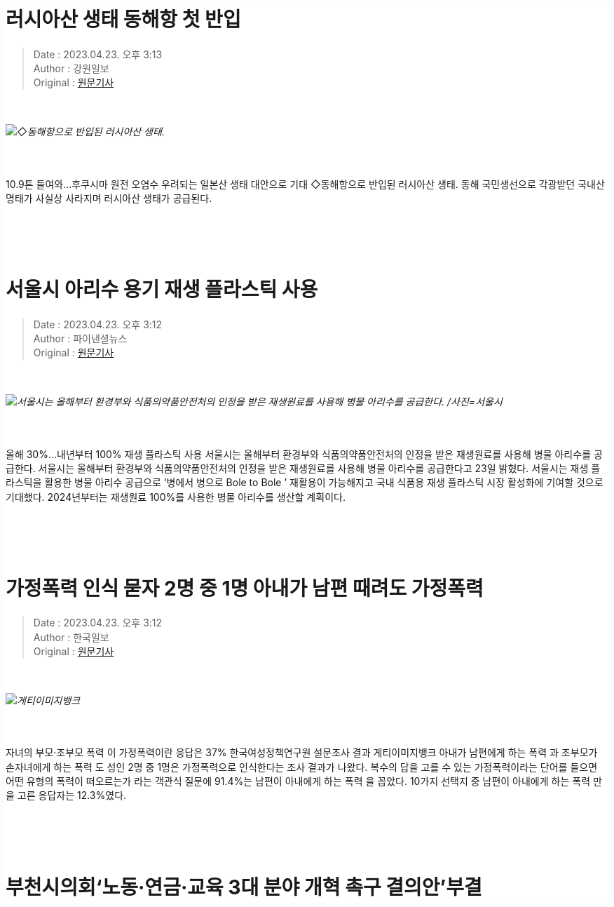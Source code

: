   
# 러시아산 생태 동해항 첫 반입  
  
> Date : 2023.04.23. 오후 3:13  
> Author : 강원일보  
> Original : [원문기사](https://n.news.naver.com/mnews/article/087/0000965979?sid=102)  
<br/>  
  
<img src="https://imgnews.pstatic.net/image/087/2023/04/23/0000965979_001_20230423151301168.jpg?type=w647" id="img1"></img><em class="img_desc">◇동해항으로 반입된 러시아산 생태.</em>  
<br/><br/>  
  
10.9톤 들여와…후쿠시마 원전 오염수 우려되는 일본산 생태 대안으로 기대 ◇동해항으로 반입된 러시아산 생태.
동해 국민생선으로 각광받던 국내산 명태가 사실상 사라지며 러시아산 생태가 공급된다.  
<br/><br/><br/>  

  
# 서울시 아리수 용기 재생 플라스틱 사용  
  
> Date : 2023.04.23. 오후 3:12  
> Author : 파이낸셜뉴스  
> Original : [원문기사](https://n.news.naver.com/mnews/article/014/0005000976?sid=102)  
<br/>  
  
<img src="https://imgnews.pstatic.net/image/014/2023/04/23/0005000976_001_20230423151203777.jpg?type=w647" id="img1"></img><em class="img_desc">서울시는 올해부터 환경부와 식품의약품안전처의 인정을 받은 재생원료를 사용해 병물 아리수를 공급한다. /사진=서울시</em>  
<br/><br/>  
  
올해 30%...내년부터 100% 재생 플라스틱 사용 서울시는 올해부터 환경부와 식품의약품안전처의 인정을 받은 재생원료를 사용해 병물 아리수를 공급한다.
서울시는 올해부터 환경부와 식품의약품안전처의 인정을 받은 재생원료를 사용해 병물 아리수를 공급한다고 23일 밝혔다.
서울시는 재생 플라스틱을 활용한 병물 아리수 공급으로 ‘병에서 병으로 Bole to Bole ’ 재활용이 가능해지고 국내 식품용 재생 플라스틱 시장 활성화에 기여할 것으로 기대했다.
2024년부터는 재생원료 100%를 사용한 병물 아리수를 생산할 계획이다.  
<br/><br/><br/>  

  
# 가정폭력 인식 묻자 2명 중 1명 아내가 남편 때려도 가정폭력  
  
> Date : 2023.04.23. 오후 3:12  
> Author : 한국일보  
> Original : [원문기사](https://n.news.naver.com/mnews/article/469/0000735544?sid=102)  
<br/>  
  
<img src="https://imgnews.pstatic.net/image/469/2023/04/23/0000735544_001_20230423151201564.jpg?type=w647" id="img1"></img><em class="img_desc">게티이미지뱅크</em>  
<br/><br/>  
  
자녀의 부모·조부모 폭력 이 가정폭력이란 응답은 37% 한국여성정책연구원 설문조사 결과 게티이미지뱅크 아내가 남편에게 하는 폭력 과 조부모가 손자녀에게 하는 폭력 도 성인 2명 중 1명은 가정폭력으로 인식한다는 조사 결과가 나왔다.
복수의 답을 고를 수 있는 가정폭력이라는 단어를 들으면 어떤 유형의 폭력이 떠오르는가 라는 객관식 질문에 91.4%는 남편이 아내에게 하는 폭력 을 꼽았다.
10가지 선택지 중 남편이 아내에게 하는 폭력 만을 고른 응답자는 12.3%였다.  
<br/><br/><br/>  

  
# 부천시의회‘노동·연금·교육 3대 분야 개혁 촉구 결의안’부결  
  